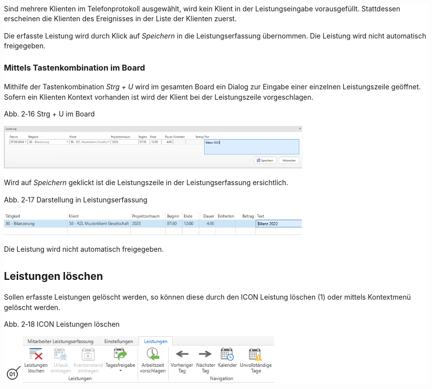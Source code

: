 Sind mehrere Klienten im Telefonprotokoll ausgewählt, wird kein Klient
in der Leistungseingabe vorausgefüllt. Stattdessen erscheinen die
Klienten des Ereignisses in der Liste der Klienten zuerst.

Die erfasste Leistung wird durch Klick auf *Speichern* in die
Leistungserfassung übernommen. Die Leistung wird nicht automatisch
freigegeben.

### Mittels Tastenkombination im Board

Mithilfe der Tastenkombination *Strg + U* wird im gesamten Board ein
Dialog zur Eingabe einer einzelnen Leistungszeile geöffnet. Sofern ein
Klienten Kontext vorhanden ist wird der Klient bei der Leistungszeile
vorgeschlagen.

Abb. 2‑16 Strg + U im Board

<img src=".\img/image40.png"
style="width:6.29921in;height:0.89572in" />

Wird auf *Speichern* geklickt ist die Leistungszeile in der
Leistungserfassung ersichtlich.

Abb. 2‑17 Darstellung in Leistungserfassung

<img src=".\img/image41.png"
style="width:6.29921in;height:0.48603in" />

Die Leistung wird nicht automatisch freigegeben.

## Leistungen löschen

Sollen erfasste Leistungen gelöscht werden, so können diese durch den
ICON Leistung löschen (1) oder mittels Kontextmenü gelöscht werden.

Abb. 2‑18 ICON Leistungen löschen

<img src=".\img/image42.png"
style="width:0.35417in;height:0.35417in" />
<img src=".\img/image43.png"
style="width:5.31496in;height:0.97412in" />

